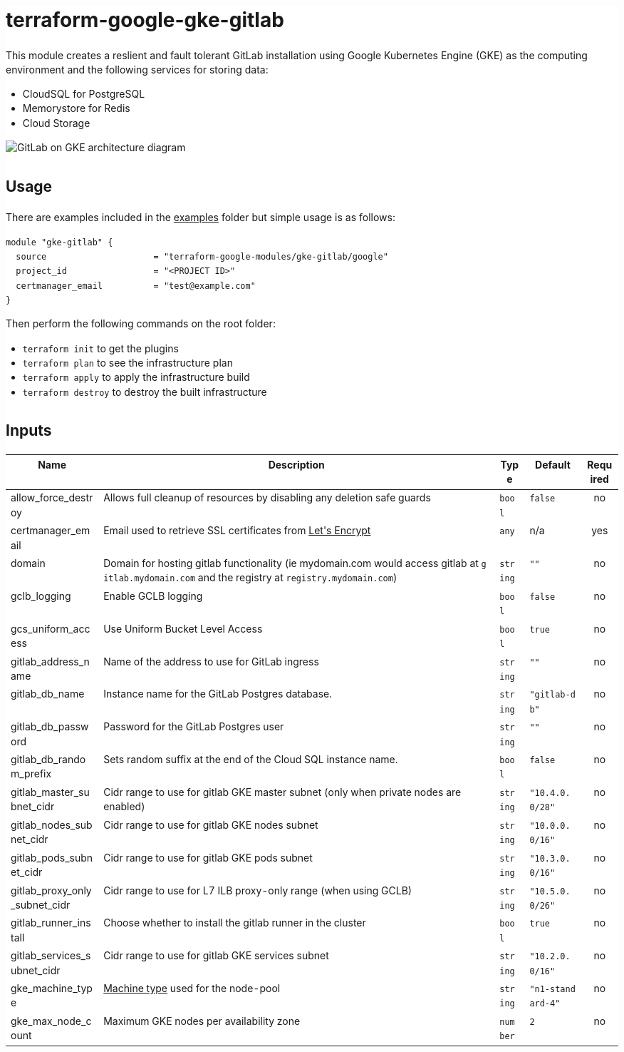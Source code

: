 # terraform-google-gke-gitlab

This module creates a reslient and fault tolerant GitLab installation using Google
Kubernetes Engine (GKE) as the computing environment and the following services for storing
data:
- CloudSQL for PostgreSQL
- Memorystore for Redis
- Cloud Storage

![GitLab on GKE architecture diagram](img/arch.png)

## Usage
There are examples included in the [examples](./examples/) folder but simple usage is as follows:

```hcl
module "gke-gitlab" {
  source                     = "terraform-google-modules/gke-gitlab/google"
  project_id                 = "<PROJECT ID>"
  certmanager_email          = "test@example.com"
}
```

Then perform the following commands on the root folder:

- `terraform init` to get the plugins
- `terraform plan` to see the infrastructure plan
- `terraform apply` to apply the infrastructure build
- `terraform destroy` to destroy the built infrastructure


 
## Inputs

| Name | Description | Type | Default | Required |
|------|-------------|------|---------|:--------:|
| allow\_force\_destroy | Allows full cleanup of resources by disabling any deletion safe guards | `bool` | `false` | no |
| certmanager\_email | Email used to retrieve SSL certificates from [Let's Encrypt](https://letsencrypt.org) | `any` | n/a | yes |
| domain | Domain for hosting gitlab functionality (ie mydomain.com would access gitlab at `gitlab.mydomain.com` and the registry at `registry.mydomain.com`) | `string` | `""` | no |
| gclb\_logging | Enable GCLB logging | `bool` | `false` | no |
| gcs\_uniform\_access | Use Uniform Bucket Level Access | `bool` | `true` | no |
| gitlab\_address\_name | Name of the address to use for GitLab ingress | `string` | `""` | no |
| gitlab\_db\_name | Instance name for the GitLab Postgres database. | `string` | `"gitlab-db"` | no |
| gitlab\_db\_password | Password for the GitLab Postgres user | `string` | `""` | no |
| gitlab\_db\_random\_prefix | Sets random suffix at the end of the Cloud SQL instance name. | `bool` | `false` | no |
| gitlab\_master\_subnet\_cidr | Cidr range to use for gitlab GKE master subnet (only when private nodes are enabled) | `string` | `"10.4.0.0/28"` | no |
| gitlab\_nodes\_subnet\_cidr | Cidr range to use for gitlab GKE nodes subnet | `string` | `"10.0.0.0/16"` | no |
| gitlab\_pods\_subnet\_cidr | Cidr range to use for gitlab GKE pods subnet | `string` | `"10.3.0.0/16"` | no |
| gitlab\_proxy\_only\_subnet\_cidr | Cidr range to use for L7 ILB proxy-only range (when using GCLB) | `string` | `"10.5.0.0/26"` | no |
| gitlab\_runner\_install | Choose whether to install the gitlab runner in the cluster | `bool` | `true` | no |
| gitlab\_services\_subnet\_cidr | Cidr range to use for gitlab GKE services subnet | `string` | `"10.2.0.0/16"` | no |
| gke\_machine\_type | [Machine type](https://cloud.google.com/compute/docs/machine-types) used for the node-pool | `string` | `"n1-standard-4"` | no |
| gke\_max\_node\_count | Maximum GKE nodes per availability zone | `number` | `2` | no |